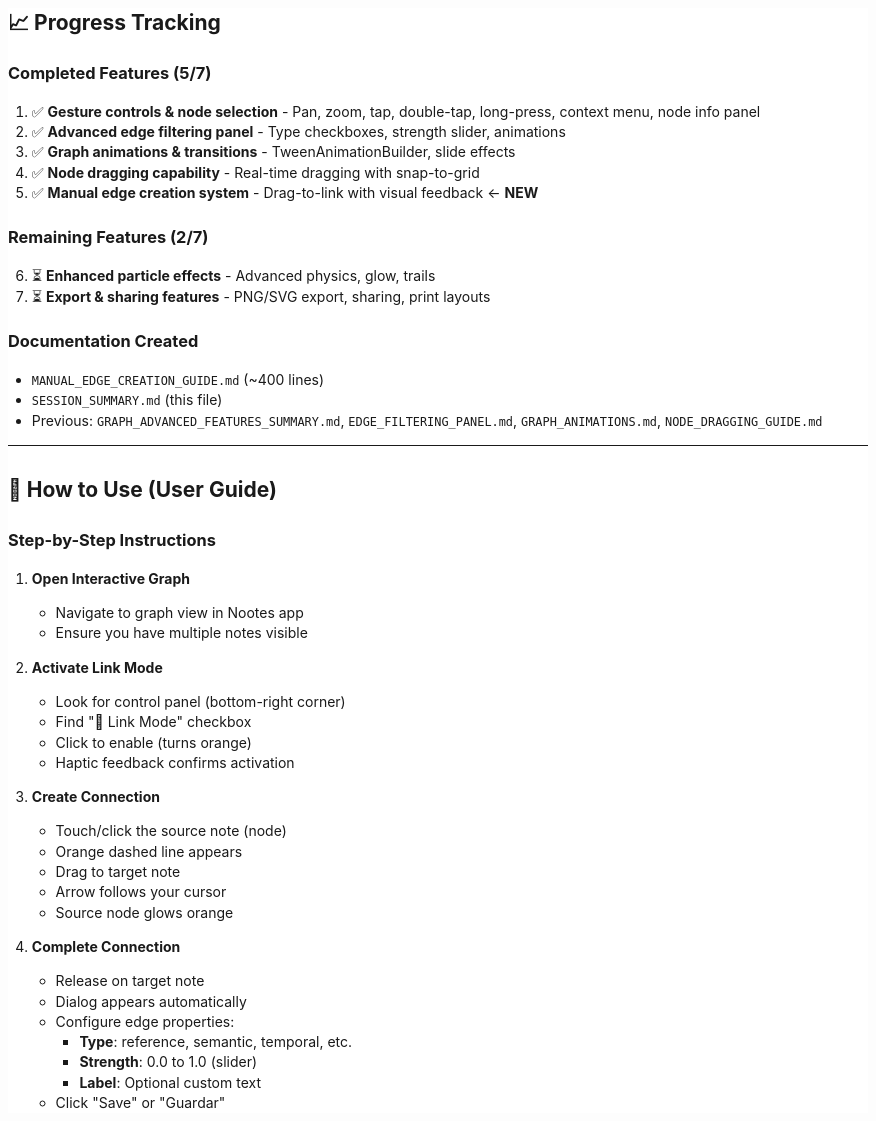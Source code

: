 
## 📈 Progress Tracking

### Completed Features (5/7)
1. ✅ **Gesture controls & node selection** - Pan, zoom, tap, double-tap, long-press, context menu, node info panel
2. ✅ **Advanced edge filtering panel** - Type checkboxes, strength slider, animations
3. ✅ **Graph animations & transitions** - TweenAnimationBuilder, slide effects
4. ✅ **Node dragging capability** - Real-time dragging with snap-to-grid
5. ✅ **Manual edge creation system** - Drag-to-link with visual feedback ← **NEW**

### Remaining Features (2/7)
6. ⏳ **Enhanced particle effects** - Advanced physics, glow, trails
7. ⏳ **Export & sharing features** - PNG/SVG export, sharing, print layouts

### Documentation Created
- `MANUAL_EDGE_CREATION_GUIDE.md` (~400 lines)
- `SESSION_SUMMARY.md` (this file)
- Previous: `GRAPH_ADVANCED_FEATURES_SUMMARY.md`, `EDGE_FILTERING_PANEL.md`, `GRAPH_ANIMATIONS.md`, `NODE_DRAGGING_GUIDE.md`

---

## 🚀 How to Use (User Guide)

### Step-by-Step Instructions

1. **Open Interactive Graph**
   - Navigate to graph view in Nootes app
   - Ensure you have multiple notes visible

2. **Activate Link Mode**
   - Look for control panel (bottom-right corner)
   - Find "🔗 Link Mode" checkbox
   - Click to enable (turns orange)
   - Haptic feedback confirms activation

3. **Create Connection**
   - Touch/click the source note (node)
   - Orange dashed line appears
   - Drag to target note
   - Arrow follows your cursor
   - Source node glows orange

4. **Complete Connection**
   - Release on target note
   - Dialog appears automatically
   - Configure edge properties:
     - **Type**: reference, semantic, temporal, etc.
     - **Strength**: 0.0 to 1.0 (slider)
     - **Label**: Optional custom text
   - Click "Save" or "Guardar"
